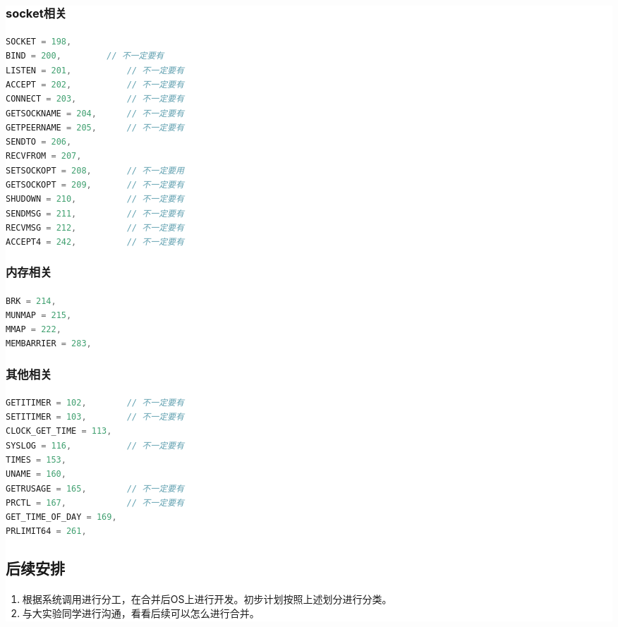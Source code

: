 ### socket相关

```rust
SOCKET = 198,
BIND = 200,			// 不一定要有
LISTEN = 201,			// 不一定要有
ACCEPT = 202,			// 不一定要有
CONNECT = 203,			// 不一定要有
GETSOCKNAME = 204,		// 不一定要有
GETPEERNAME = 205,		// 不一定要有
SENDTO = 206,
RECVFROM = 207,
SETSOCKOPT = 208,		// 不一定要用
GETSOCKOPT = 209,		// 不一定要有
SHUDOWN = 210,			// 不一定要有
SENDMSG = 211,			// 不一定要有
RECVMSG = 212,			// 不一定要有
ACCEPT4 = 242,			// 不一定要有
```

### 内存相关

```rust
BRK = 214,
MUNMAP = 215,
MMAP = 222,
MEMBARRIER = 283,
```

### 其他相关

```rust
GETITIMER = 102,		// 不一定要有
SETITIMER = 103,		// 不一定要有
CLOCK_GET_TIME = 113,
SYSLOG = 116,			// 不一定要有
TIMES = 153,
UNAME = 160,
GETRUSAGE = 165,		// 不一定要有
PRCTL = 167,			// 不一定要有
GET_TIME_OF_DAY = 169,	
PRLIMIT64 = 261,
```



## 后续安排

1. 根据系统调用进行分工，在合并后OS上进行开发。初步计划按照上述划分进行分类。
2. 与大实验同学进行沟通，看看后续可以怎么进行合并。


